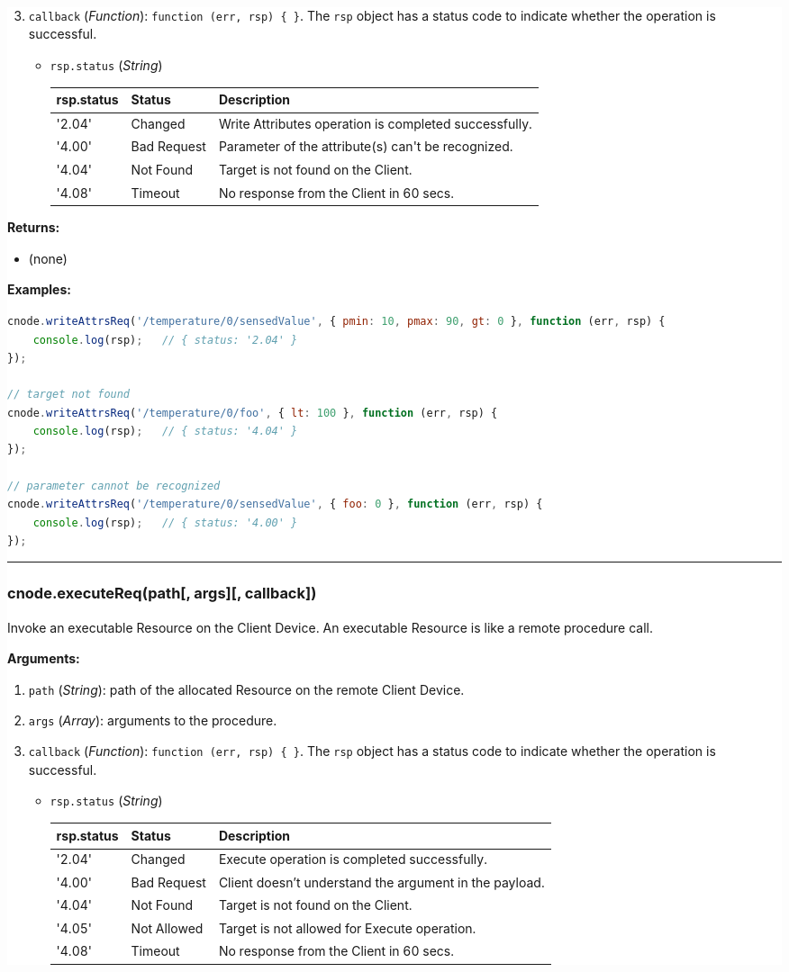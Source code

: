 3. `callback` (_Function_): `function (err, rsp) { }`. The `rsp` object has a status code to indicate whether the operation is successful.  

    * `rsp.status` (_String_)  

        | rsp.status | Status      | Description                                           |
        |------------|-------------|-------------------------------------------------------|
        | '2.04'     | Changed     | Write Attributes operation is completed successfully. |
        | '4.00'     | Bad Request | Parameter of the attribute(s) can't be recognized.    |
        | '4.04'     | Not Found   | Target is not found on the Client.                    |
        | '4.08'     | Timeout     | No response from the Client in 60 secs.               |

**Returns:**  

* (none)

**Examples:** 

```js
cnode.writeAttrsReq('/temperature/0/sensedValue', { pmin: 10, pmax: 90, gt: 0 }, function (err, rsp) {
    console.log(rsp);   // { status: '2.04' }
});

// target not found
cnode.writeAttrsReq('/temperature/0/foo', { lt: 100 }, function (err, rsp) {
    console.log(rsp);   // { status: '4.04' }
});

// parameter cannot be recognized
cnode.writeAttrsReq('/temperature/0/sensedValue', { foo: 0 }, function (err, rsp) {
    console.log(rsp);   // { status: '4.00' }
});
```
*************************************************
<a name="API_executeReq"></a>
### cnode.executeReq(path[, args][, callback])
Invoke an executable Resource on the Client Device. An executable Resource is like a remote procedure call.  

**Arguments:**  

1. `path` (_String_): path of the allocated Resource on the remote Client Device.  
2. `args` (_Array_): arguments to the procedure.  
3. `callback` (_Function_): `function (err, rsp) { }`. The `rsp` object has a status code to indicate whether the operation is successful.  

    * `rsp.status` (_String_)  

        | rsp.status   | Status      | Description                                                |
        |--------------|-------------|------------------------------------------------------------|
        | '2.04'       | Changed     | Execute operation is completed successfully.               |
        | '4.00'       | Bad Request | Client doesn’t understand the argument in the payload.     |
        | '4.04'       | Not Found   | Target is not found on the Client.                         |
        | '4.05'       | Not Allowed | Target is not allowed for Execute operation.               |
        | '4.08'       | Timeout     | No response from the Client in 60 secs.                    |
